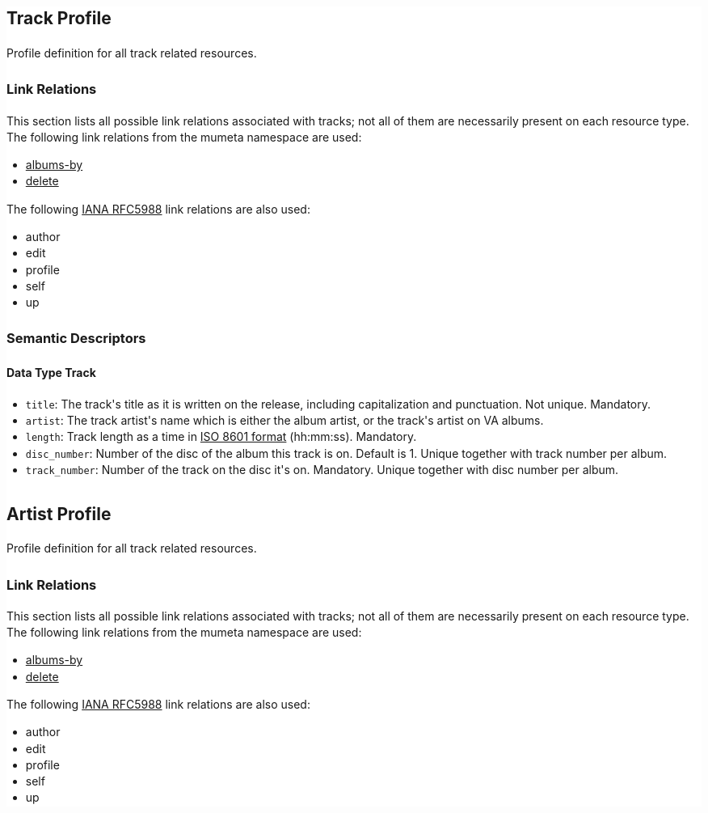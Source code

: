## Track Profile

Profile definition for all track related resources.

### Link Relations

This section lists all possible link relations associated with tracks; not all of them are necessarily present on each resource type. The following link relations from the mumeta namespace are used:

 * [albums-by](reference/link-relations/albums-by)
 * [delete](reference/link-relations/delete)

The following [IANA RFC5988](http://www.iana.org/assignments/link-relations/link-relations.xhtml) link relations are also used:

 * author
 * edit
 * profile
 * self
 * up

### Semantic Descriptors

#### Data Type Track

 * `title`: The track's title as it is written on the release, including capitalization and punctuation. Not unique. Mandatory.
 * `artist`: The track artist's name which is either the album artist, or the track's artist on VA albums.
 * `length`: Track length as a time in [ISO 8601 format](https://www.iso.org/iso-8601-date-and-time-format.html) (hh:mm:ss). Mandatory.
 * `disc_number`: Number of the disc of the album this track is on. Default is 1. Unique together with track number per album.
 * `track_number`: Number of the track on the disc it's on. Mandatory. Unique together with disc number per album.

## Artist Profile

Profile definition for all track related resources.

### Link Relations

This section lists all possible link relations associated with tracks; not all of them are necessarily present on each resource type. The following link relations from the mumeta namespace are used:

 * [albums-by](reference/link-relations/artists-by)
 * [delete](reference/link-relations/delete)

The following [IANA RFC5988](http://www.iana.org/assignments/link-relations/link-relations.xhtml) link relations are also used:

 * author
 * edit
 * profile
 * self
 * up
